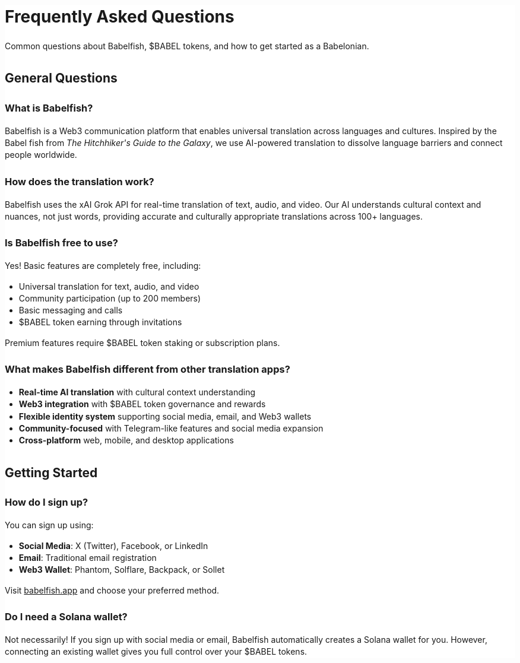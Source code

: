 # Frequently Asked Questions

Common questions about Babelfish, $BABEL tokens, and how to get started as a Babelonian.

## General Questions

### What is Babelfish?
Babelfish is a Web3 communication platform that enables universal translation across languages and cultures. Inspired by the Babel fish from *The Hitchhiker's Guide to the Galaxy*, we use AI-powered translation to dissolve language barriers and connect people worldwide.

### How does the translation work?
Babelfish uses the xAI Grok API for real-time translation of text, audio, and video. Our AI understands cultural context and nuances, not just words, providing accurate and culturally appropriate translations across 100+ languages.

### Is Babelfish free to use?
Yes! Basic features are completely free, including:
- Universal translation for text, audio, and video
- Community participation (up to 200 members)
- Basic messaging and calls
- $BABEL token earning through invitations

Premium features require $BABEL token staking or subscription plans.

### What makes Babelfish different from other translation apps?
- **Real-time AI translation** with cultural context understanding
- **Web3 integration** with $BABEL token governance and rewards
- **Flexible identity system** supporting social media, email, and Web3 wallets
- **Community-focused** with Telegram-like features and social media expansion
- **Cross-platform** web, mobile, and desktop applications

## Getting Started

### How do I sign up?
You can sign up using:
- **Social Media**: X (Twitter), Facebook, or LinkedIn
- **Email**: Traditional email registration
- **Web3 Wallet**: Phantom, Solflare, Backpack, or Sollet

Visit [babelfish.app](https://babelfish.app) and choose your preferred method.

### Do I need a Solana wallet?
Not necessarily! If you sign up with social media or email, Babelfish automatically creates a Solana wallet for you. However, connecting an existing wallet gives you full control over your $BABEL tokens.
